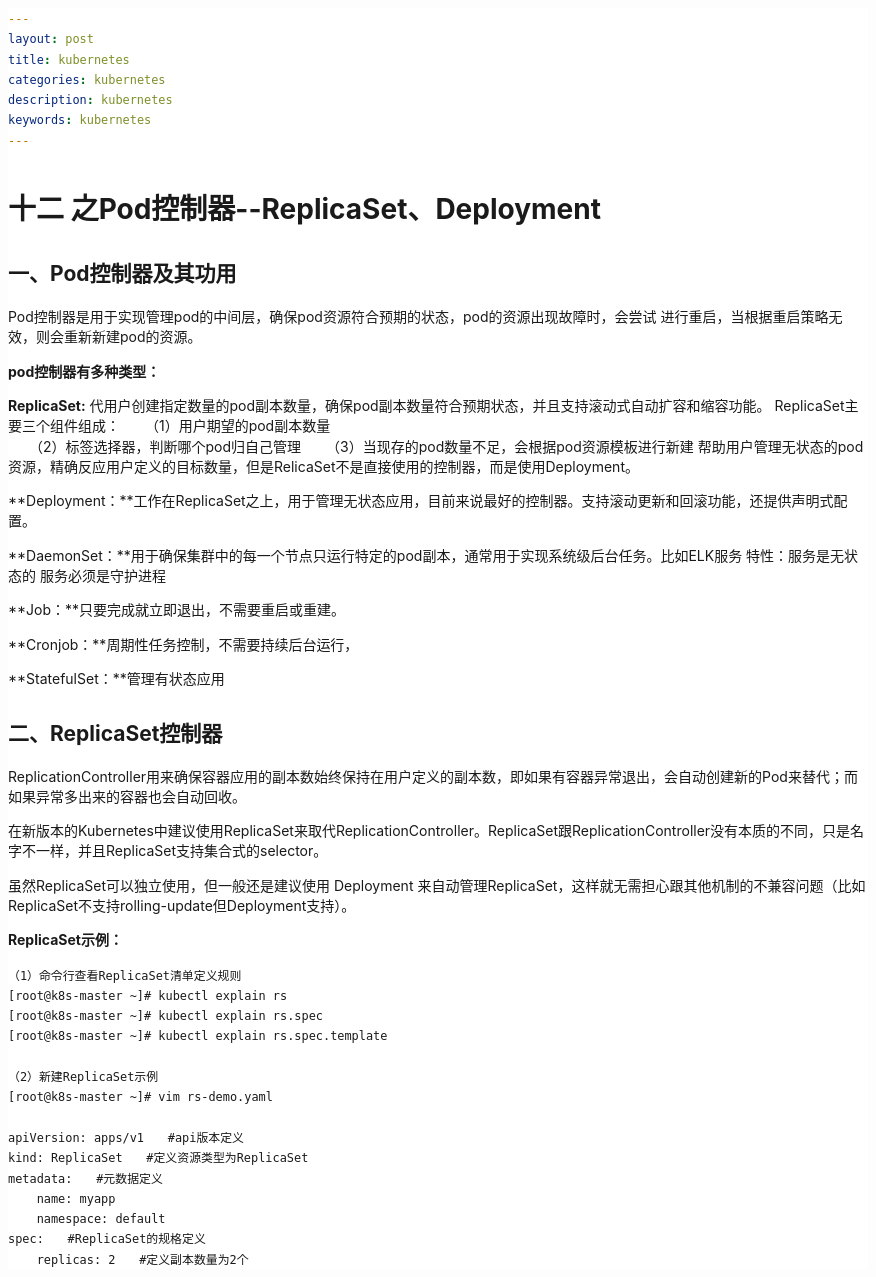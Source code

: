 ```yaml
---
layout: post
title: kubernetes
categories: kubernetes
description: kubernetes
keywords: kubernetes
---
```


# 十二 之Pod控制器--ReplicaSet、Deployment



## 一、Pod控制器及其功用

Pod控制器是用于实现管理pod的中间层，确保pod资源符合预期的状态，pod的资源出现故障时，会尝试 进行重启，当根据重启策略无效，则会重新新建pod的资源。

**pod控制器有多种类型：**

**ReplicaSet:** 代用户创建指定数量的pod副本数量，确保pod副本数量符合预期状态，并且支持滚动式自动扩容和缩容功能。
ReplicaSet主要三个组件组成：
　　（1）用户期望的pod副本数量	
　　（2）标签选择器，判断哪个pod归自己管理	
　　（3）当现存的pod数量不足，会根据pod资源模板进行新建
帮助用户管理无状态的pod资源，精确反应用户定义的目标数量，但是RelicaSet不是直接使用的控制器，而是使用Deployment。

**Deployment：**工作在ReplicaSet之上，用于管理无状态应用，目前来说最好的控制器。支持滚动更新和回滚功能，还提供声明式配置。

**DaemonSet：**用于确保集群中的每一个节点只运行特定的pod副本，通常用于实现系统级后台任务。比如ELK服务
特性：服务是无状态的
服务必须是守护进程

**Job：**只要完成就立即退出，不需要重启或重建。

**Cronjob：**周期性任务控制，不需要持续后台运行，

**StatefulSet：**管理有状态应用

## 二、ReplicaSet控制器

ReplicationController用来确保容器应用的副本数始终保持在用户定义的副本数，即如果有容器异常退出，会自动创建新的Pod来替代；而如果异常多出来的容器也会自动回收。

在新版本的Kubernetes中建议使用ReplicaSet来取代ReplicationController。ReplicaSet跟ReplicationController没有本质的不同，只是名字不一样，并且ReplicaSet支持集合式的selector。

虽然ReplicaSet可以独立使用，但一般还是建议使用 Deployment 来自动管理ReplicaSet，这样就无需担心跟其他机制的不兼容问题（比如ReplicaSet不支持rolling-update但Deployment支持）。

**ReplicaSet示例：**



```
（1）命令行查看ReplicaSet清单定义规则
[root@k8s-master ~]# kubectl explain rs
[root@k8s-master ~]# kubectl explain rs.spec
[root@k8s-master ~]# kubectl explain rs.spec.template

（2）新建ReplicaSet示例
[root@k8s-master ~]# vim rs-demo.yaml

apiVersion: apps/v1　　#api版本定义
kind: ReplicaSet　　#定义资源类型为ReplicaSet
metadata:　　#元数据定义
    name: myapp
    namespace: default
spec:　　#ReplicaSet的规格定义
    replicas: 2　　#定义副本数量为2个
```